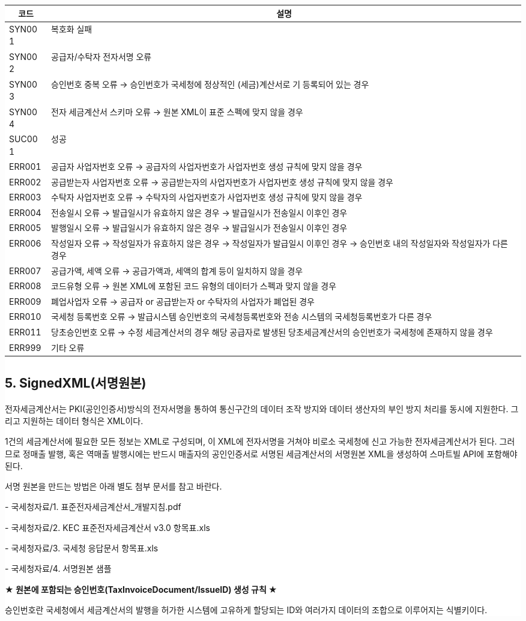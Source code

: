 | 코드   | 설명                                                         |
| ------ | ------------------------------------------------------------ |
| SYN001 | 복호화 실패                                                  |
| SYN002 | 공급자/수탁자 전자서명 오류                                  |
| SYN003 | 승인번호 중복 오류 → 승인번호가 국세청에 정상적인 (세금)계산서로 기 등록되어 있는 경우 |
| SYN004 | 전자 세금계산서 스키마 오류 → 원본 XML이 표준 스펙에 맞지 않을 경우 |
| SUC001 | 성공                                                         |
| ERR001 | 공급자 사업자번호 오류 → 공급자의 사업자번호가 사업자번호 생성 규칙에 맞지 않을 경우 |
| ERR002 | 공급받는자 사업자번호 오류 → 공급받는자의 사업자번호가 사업자번호 생성 규칙에 맞지 않을 경우 |
| ERR003 | 수탁자 사업자번호 오류 → 수탁자의 사업자번호가 사업자번호 생성 규칙에 맞지 않을 경우 |
| ERR004 | 전송일시 오류 → 발급일시가 유효하지 않은 경우 → 발급일시가 전송일시 이후인 경우 |
| ERR005 | 발행일시 오류 → 발급일시가 유효하지 않은 경우 → 발급일시가 전송일시 이후인 경우 |
| ERR006 | 작성일자 오류 → 작성일자가 유효하지 않은 경우 → 작성일자가 발급일시 이후인 경우 → 승인번호 내의 작성일자와 작성일자가 다른 경우 |
| ERR007 | 공급가액, 세액 오류 → 공급가액과, 세액의 합계 등이 일치하지 않을 경우 |
| ERR008 | 코드유형 오류 → 원본 XML에 포함된 코드 유형의 데이터가 스펙과 맞지 않을 경우 |
| ERR009 | 폐업사업자 오류 → 공급자 or 공급받는자 or 수탁자의 사업자가 폐업된 경우 |
| ERR010 | 국세청 등록번호 오류 → 발급시스템 승인번호의 국세청등록번호와 전송 시스템의 국세청등록번호가 다른 경우 |
| ERR011 | 당초승인번호 오류 → 수정 세금계산서의 경우 해당 공급자로 발생된 당초세금계산서의 승인번호가 국세청에 존재하지 않을 경우 |
| ERR999 | 기타 오류                                                    |



## 5. SignedXML(서명원본)

전자세금계산서는 PKI(공인인증서)방식의 전자서명을 통하여 통신구간의 데이터 조작 방지와 데이터 생산자의 부인 방지 처리를 동시에 지원한다. 그리고 지원하는 데이터 형식은 XML이다.

1건의 세금계산서에 필요한 모든 정보는 XML로 구성되며, 이 XML에 전자서명을 거쳐야 비로소 국세청에 신고 가능한 전자세금계산서가 된다. 그러므로 정매출 발행, 혹은 역매출 발행시에는 반드시 매출자의 공인인증서로 서명된 세금계산서의 서명원본 XML을 생성하여 스마트빌 API에 포함해야 된다. 

서명 원본을 만드는 방법은 아래 별도 첨부 문서를 참고 바란다. 

\- 국세청자료/1. 표준전자세금계산서_개발지침.pdf

\- 국세청자료/2. KEC 표준전자세금계산서 v3.0 항목표.xls

\- 국세청자료/3. 국세청 응답문서 항목표.xls

 \- 국세청자료/4. 서명원본 샘플

**★ 원본에 포함되는 승인번호(TaxInvoiceDocument/IssueID) 생성 규칙 ★**

승인번호란 국세청에서 세금계산서의 발행을 허가한 시스템에 고유하게 할당되는 ID와 여러가지 데이터의 조합으로 이루어지는 식별키이다. 
